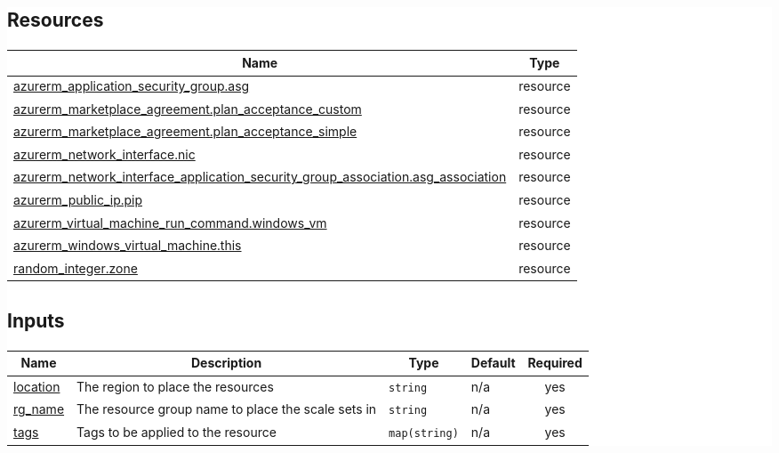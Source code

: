 ## Resources

| Name | Type |
|------|------|
| [azurerm_application_security_group.asg](https://registry.terraform.io/providers/hashicorp/azurerm/latest/docs/resources/application_security_group) | resource |
| [azurerm_marketplace_agreement.plan_acceptance_custom](https://registry.terraform.io/providers/hashicorp/azurerm/latest/docs/resources/marketplace_agreement) | resource |
| [azurerm_marketplace_agreement.plan_acceptance_simple](https://registry.terraform.io/providers/hashicorp/azurerm/latest/docs/resources/marketplace_agreement) | resource |
| [azurerm_network_interface.nic](https://registry.terraform.io/providers/hashicorp/azurerm/latest/docs/resources/network_interface) | resource |
| [azurerm_network_interface_application_security_group_association.asg_association](https://registry.terraform.io/providers/hashicorp/azurerm/latest/docs/resources/network_interface_application_security_group_association) | resource |
| [azurerm_public_ip.pip](https://registry.terraform.io/providers/hashicorp/azurerm/latest/docs/resources/public_ip) | resource |
| [azurerm_virtual_machine_run_command.windows_vm](https://registry.terraform.io/providers/hashicorp/azurerm/latest/docs/resources/virtual_machine_run_command) | resource |
| [azurerm_windows_virtual_machine.this](https://registry.terraform.io/providers/hashicorp/azurerm/latest/docs/resources/windows_virtual_machine) | resource |
| [random_integer.zone](https://registry.terraform.io/providers/hashicorp/random/latest/docs/resources/integer) | resource |

## Inputs

| Name | Description | Type | Default | Required |
|------|-------------|------|---------|:--------:|
| <a name="input_location"></a> [location](#input\_location) | The region to place the resources | `string` | n/a | yes |
| <a name="input_rg_name"></a> [rg\_name](#input\_rg\_name) | The resource group name to place the scale sets in | `string` | n/a | yes |
| <a name="input_tags"></a> [tags](#input\_tags) | Tags to be applied to the resource | `map(string)` | n/a | yes |